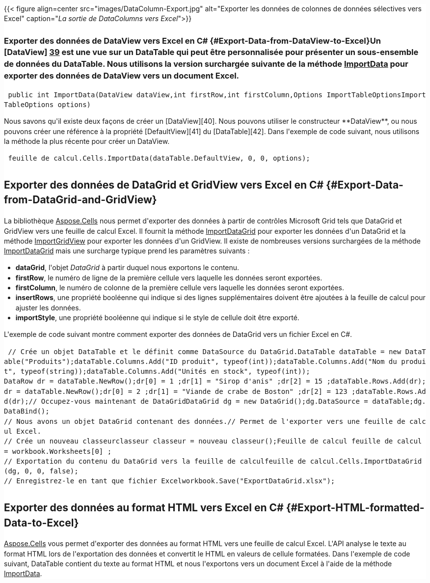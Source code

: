 {{< figure align=center src="images/DataColumn-Export.jpg" alt="Exporter les données de colonnes de données sélectives vers Excel" caption="_La sortie de DataColumns vers Excel_">}} 

### Exporter des données de DataView vers Excel en C# {#Export-Data-from-DataView-to-Excel}Un [DataView] [39] est une vue sur un DataTable qui peut être personnalisée pour présenter un sous-ensemble de données du DataTable. Nous utilisons la version surchargée suivante de la méthode [ImportData][36] pour exporter des données de DataView vers un document Excel.
<pre class="EnlighterJSRAW" data-enlighter-language="csharp" data-enlighter-theme="" data-enlighter-highlight="" data-enlighter-linenumbers="" data-enlighter-lineoffset="" data-enlighter-title="" data-enlighter-group=""> public int ImportData(DataView dataView,int firstRow,int firstColumn,Options ImportTableOptionsImportTableOptions options)</pre>Nous savons qu'il existe deux façons de créer un [DataView][40]. Nous pouvons utiliser le constructeur **DataView**, ou nous pouvons créer une référence à la propriété [DefaultView][41] du [DataTable][42]. Dans l'exemple de code suivant, nous utilisons la méthode la plus récente pour créer un DataView.
<pre class="EnlighterJSRAW" data-enlighter-language="generic" data-enlighter-theme="" data-enlighter-highlight="" data-enlighter-linenumbers="" data-enlighter-lineoffset="" data-enlighter-title="" data-enlighter-group=""> feuille de calcul.Cells.ImportData(dataTable.DefaultView, 0, 0, options);</pre>
## Exporter des données de DataGrid et GridView vers Excel en C# {#Export-Data-from-DataGrid-and-GridView}
La bibliothèque [Aspose.Cells][43] nous permet d'exporter des données à partir de contrôles Microsoft Grid tels que DataGrid et GridView vers une feuille de calcul Excel. Il fournit la méthode [ImportDataGrid][44] pour exporter les données d'un DataGrid et la méthode [ImportGridView][45] pour exporter les données d'un GridView.
Il existe de nombreuses versions surchargées de la méthode [ImportDataGrid][44] mais une surcharge typique prend les paramètres suivants :
  * **dataGrid**, l'objet _DataGrid_ à partir duquel nous exportons le contenu.
  * **firstRow**, le numéro de ligne de la première cellule vers laquelle les données seront exportées.
  * **firstColumn**, le numéro de colonne de la première cellule vers laquelle les données seront exportées.
  * **insertRows**, une propriété booléenne qui indique si des lignes supplémentaires doivent être ajoutées à la feuille de calcul pour ajuster les données.
  * **importStyle**, une propriété booléenne qui indique si le style de cellule doit être exporté.

L'exemple de code suivant montre comment exporter des données de DataGrid vers un fichier Excel en C#.
<pre class="EnlighterJSRAW" data-enlighter-language="csharp" data-enlighter-theme="" data-enlighter-highlight="" data-enlighter-linenumbers="" data-enlighter-lineoffset="" data-enlighter-title="" data-enlighter-group=""> // Crée un objet DataTable et le définit comme DataSource du DataGrid.DataTable dataTable = new DataTable("Produits");dataTable.Columns.Add("ID produit", typeof(int));dataTable.Columns.Add("Nom du produit", typeof(string));dataTable.Columns.Add("Unités en stock", typeof(int));
DataRow dr = dataTable.NewRow();dr[0] = 1 ;dr[1] = "Sirop d'anis" ;dr[2] = 15 ;dataTable.Rows.Add(dr);dr = dataTable.NewRow();dr[0] = 2 ;dr[1] = "Viande de crabe de Boston" ;dr[2] = 123 ;dataTable.Rows.Add(dr);// Occupez-vous maintenant de DataGridDataGrid dg = new DataGrid();dg.DataSource = dataTable;dg.DataBind();
// Nous avons un objet DataGrid contenant des données.// Permet de l'exporter vers une feuille de calcul Excel.
// Crée un nouveau classeurclasseur classeur = nouveau classeur();Feuille de calcul feuille de calcul = workbook.Worksheets[0] ;
// Exportation du contenu du DataGrid vers la feuille de calculfeuille de calcul.Cells.ImportDataGrid(dg, 0, 0, false);
// Enregistrez-le en tant que fichier Excelworkbook.Save("ExportDataGrid.xlsx");</pre>
## Exporter des données au format HTML vers Excel en C# {#Export-HTML-formatted-Data-to-Excel}
[Aspose.Cells][46] vous permet d'exporter des données au format HTML vers une feuille de calcul Excel. L'API analyse le texte au format HTML lors de l'exportation des données et convertit le HTML en valeurs de cellule formatées. Dans l'exemple de code suivant, DataTable contient du texte au format HTML et nous l'exportons vers un document Excel à l'aide de la méthode [ImportData][35].

 [1]: #Export-from-Array-to-Excel
 [2]: #Export-from-ArrayList-to-Excel
 [3]: #Export-from-Collection-of-Custom-Objects
 [4]: #Copy-Rows-and-Columns
 [5]: #Export-from-DataTable-to-Excel
 [6]: #Export-Data-of-Selective-DataColumns
 [7]: #Export-Data-from-DataView-to-Excel
 [8]: #Export-Data-from-DataGrid-and-GridView
 [9]: #Export-HTML-formatted-Data-to-Excel
 [10]: #Export-HTML-File-to-Excel
 [11]: #Export-JSON-Data-to-Excel
 [12]: #Export-CSV-Data-to-Excel
 [13]: https://products.aspose.com/cells/net
 [14]: https://www.nuget.org/packages/Aspose.Cells/
 [15]: https://apireference.aspose.com/net/cells/aspose.cells/cells/methods/importarray/index
 [16]: https://apireference.aspose.com/net/cells/aspose.cells/worksheet/properties/cells
 [17]: https://apireference.aspose.com/net/cells/aspose.cells/workbook
 [18]: https://apireference.aspose.com/net/cells/aspose.cells/workbook/properties/worksheets
 [19]: https://apireference.aspose.com/cells/net/aspose.cells/cells/methods/importarray/index
 [20]: https://apireference.aspose.com/net/cells/aspose.cells/worksheet
 [21]: https://apireference.aspose.com/net/cells/aspose.cells.workbook/save/methods/2
 [22]: https://apireference.aspose.com/net/cells/aspose.cells/cells/methods/importarraylist
 [23]: https://apireference.aspose.com/net/cells/aspose.cells/cells/methods/importcustomobjects/index
 [24]: https://apireference.aspose.com/cells/net/aspose.cells.cells/importcustomobjects/methods/1
 [25]: https://apireference.aspose.com/cells/net/aspose.cells/cells/methods/importcustomobjects
 [26]: https://apireference.aspose.com/cells/net/aspose.cells/importtableoptions
 [27]: https://apireference.aspose.com/net/cells/aspose.cells/importtableoptions/properties/checkmergedcells
 [28]: https://apireference.aspose.com/cells/net/aspose.cells/cells/methods/copyrow
 [29]: https://apireference.aspose.com/cells/net/aspose.cells/cells/methods/copyrows
 [30]: https://apireference.aspose.com/cells/net/aspose.cells/cells/methods/copycolumn
 [31]: https://apireference.aspose.com/cells/net/aspose.cells/cells/methods/copycolumns
 [32]: https://docs.microsoft.com/en-us/dotnet/framework/data/adonet/dataset-datatable-dataview/datatables
 [33]: https://docs.microsoft.com/en-us/dotnet/api/system.data.datacolumn?view=netcore-3.1
 [34]: https://docs.microsoft.com/en-us/dotnet/framework/data/adonet/dataset-datatable-dataview/dataviews
 [35]: https://apireference.aspose.com/cells/net/aspose.cells.cells/importdata/methods/1
 [36]: https://apireference.aspose.com/cells/net/aspose.cells/cells/methods/importdata/index
 [37]: https://apireference.aspose.com/net/cells/aspose.cells/importtableoptions
 [38]: https://apireference.aspose.com/net/cells/aspose.cells/importtableoptions/properties/columnindexes
 [39]: https://docs.microsoft.com/en-us/dotnet/api/system.data.dataview?view=netcore-3.1
 [40]: https://docs.microsoft.com/en-us/dotnet/api/system.data.dataview
 [41]: https://docs.microsoft.com/en-us/dotnet/api/system.data.datatable.defaultview
 [42]: https://docs.microsoft.com/en-us/dotnet/api/system.data.datatable
 [43]: https://products.aspose.com/cells
 [44]: https://apireference.aspose.com/net/cells/aspose.cells/cells/methods/importdatagrid/index
 [45]: https://apireference.aspose.com/cells/net/aspose.cells/cells/methods/importgridview
 [46]: https://docs.aspose.com/cells/net/
 [47]: https://apireference.aspose.com/net/cells/aspose.cells.utility/jsonutility
 [48]: https://apireference.aspose.com/net/cells/aspose.cells.utility/jsonutility/methods/importdata
 [49]: https://apireference.aspose.com/net/cells/aspose.cells.utility/jsonlayoutoptions
 [50]: https://apireference.aspose.com/net/cells/aspose.cells.utility/jsonlayoutoptions/properties/arrayastable
 [51]: https://apireference.aspose.com/net/cells/aspose.cells.utility/jsonlayoutoptions/properties/convertnumericordate
 [52]: https://apireference.aspose.com/net/cells/aspose.cells.utility/jsonlayoutoptions/properties/dateformat
 [53]: https://apireference.aspose.com/net/cells/aspose.cells.utility/jsonlayoutoptions/properties/ignorearraytitle
 [54]: https://apireference.aspose.com/net/cells/aspose.cells.utility/jsonlayoutoptions/properties/ignorenull
 [55]: https://apireference.aspose.com/net/cells/aspose.cells.utility/jsonlayoutoptions/properties/ignoreobjecttitle
 [56]: https://apireference.aspose.com/net/cells/aspose.cells.utility/jsonlayoutoptions/properties/numberformat
 [57]: https://apireference.aspose.com/net/cells/aspose.cells.utility/jsonlayoutoptions/properties/titlestyle
 [58]: https://forum.aspose.com/
 [59]: https://blog.aspose.com/2020/01/21/create-excel-xls-xlsx-programmatically-in-csharp-net/
 [60]: https://blog.aspose.com/2020/04/03/import-data-from-json-to-excel-in-csharp-asp.net/